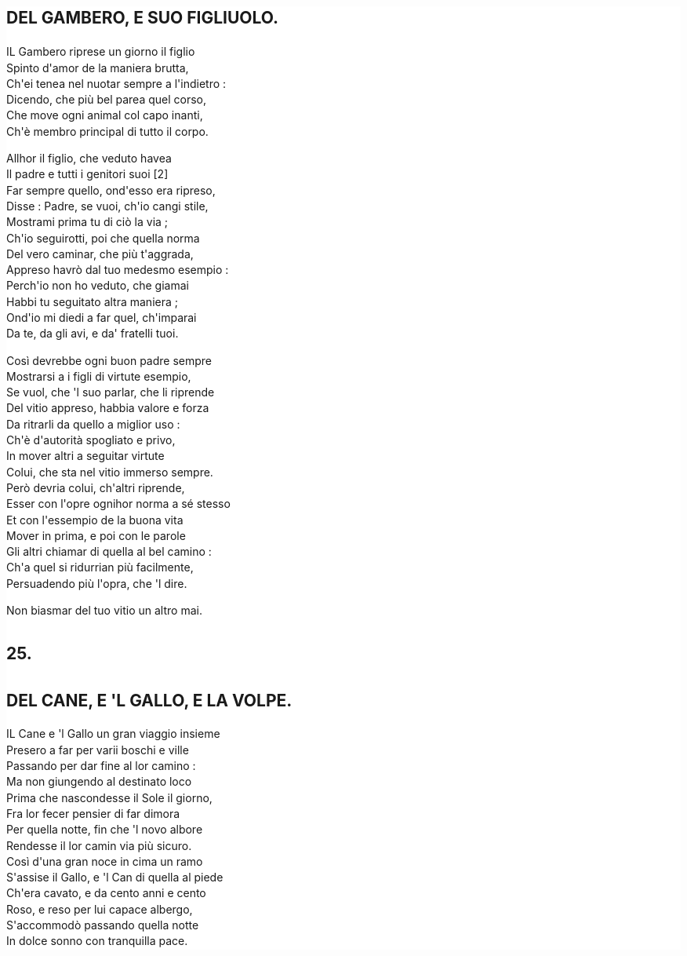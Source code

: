 
## DEL GAMBERO, E SUO FIGLIUOLO.

IL Gambero riprese un giorno il figlio  
Spinto d'amor de la maniera brutta,  
Ch'ei tenea nel nuotar sempre a l'indietro :  
Dicendo, che più bel parea quel corso,  
Che move ogni animal col capo inanti,  
Ch'è membro principal di tutto il corpo.  

Allhor il figlio, che veduto havea  
Il padre e tutti i genitori suoi [2]  
Far sempre quello, ond'esso era ripreso,  
Disse : Padre, se vuoi, ch'io cangi stile,  
Mostrami prima tu di ciò la via ;  
Ch'io seguirotti, poi che quella norma  
Del vero caminar, che più t'aggrada,  
Appreso havrò dal tuo medesmo esempio :  
Perch'io non ho veduto, che giamai  
Habbi tu seguitato altra maniera ;  
Ond'io mi diedi a far quel, ch'imparai  
Da te, da gli avi, e da' fratelli tuoi.  

Così devrebbe ogni buon padre sempre  
Mostrarsi a i figli di virtute esempio,  
Se vuol, che 'l suo parlar, che li riprende  
Del vitio appreso, habbia valore e forza  
Da ritrarli da quello a miglior uso :  
Ch'è d'autorità spogliato e privo,  
In mover altri a seguitar virtute  
Colui, che sta nel vitio immerso sempre.  
Però devria colui, ch'altri riprende,  
Esser con l'opre ognihor norma a sé stesso  
Et con l'essempio de la buona vita  
Mover in prima, e poi con le parole  
Gli altri chiamar di quella al bel camino :  
Ch'a quel si ridurrian più facilmente,  
Persuadendo più l'opra, che 'l dire.  

Non biasmar del tuo vitio un altro mai.  


## 25. 


## DEL CANE, E 'L GALLO, E LA VOLPE.

IL Cane e 'l Gallo un gran viaggio insieme  
Presero a far per varii boschi e ville  
Passando per dar fine al lor camino :  
Ma non giungendo al destinato loco  
Prima che nascondesse il Sole il giorno,  
Fra lor fecer pensier di far dimora  
Per quella notte, fin che 'l novo albore  
Rendesse il lor camin via più sicuro.  
Così d'una gran noce in cima un ramo  
S'assise il Gallo, e 'l Can di quella al piede  
Ch'era cavato, e da cento anni e cento  
Roso, e reso per lui capace albergo,  
S'accommodò passando quella notte  
In dolce sonno con tranquilla pace.  
